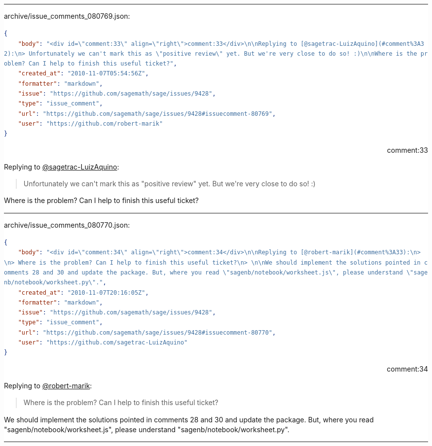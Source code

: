 
---

archive/issue_comments_080769.json:
```json
{
    "body": "<div id=\"comment:33\" align=\"right\">comment:33</div>\n\nReplying to [@sagetrac-LuizAquino](#comment%3A32):\n> Unfortunately we can't mark this as \"positive review\" yet. But we're very close to do so! :)\n\nWhere is the problem? Can I help to finish this useful ticket?",
    "created_at": "2010-11-07T05:54:56Z",
    "formatter": "markdown",
    "issue": "https://github.com/sagemath/sage/issues/9428",
    "type": "issue_comment",
    "url": "https://github.com/sagemath/sage/issues/9428#issuecomment-80769",
    "user": "https://github.com/robert-marik"
}
```

<div id="comment:33" align="right">comment:33</div>

Replying to [@sagetrac-LuizAquino](#comment%3A32):
> Unfortunately we can't mark this as "positive review" yet. But we're very close to do so! :)

Where is the problem? Can I help to finish this useful ticket?



---

archive/issue_comments_080770.json:
```json
{
    "body": "<div id=\"comment:34\" align=\"right\">comment:34</div>\n\nReplying to [@robert-marik](#comment%3A33):\n> \n> Where is the problem? Can I help to finish this useful ticket?\n> \n\nWe should implement the solutions pointed in comments 28 and 30 and update the package. But, where you read \"sagenb/notebook/worksheet.js\", please understand \"sagenb/notebook/worksheet.py\".",
    "created_at": "2010-11-07T20:16:05Z",
    "formatter": "markdown",
    "issue": "https://github.com/sagemath/sage/issues/9428",
    "type": "issue_comment",
    "url": "https://github.com/sagemath/sage/issues/9428#issuecomment-80770",
    "user": "https://github.com/sagetrac-LuizAquino"
}
```

<div id="comment:34" align="right">comment:34</div>

Replying to [@robert-marik](#comment%3A33):
> 
> Where is the problem? Can I help to finish this useful ticket?
> 

We should implement the solutions pointed in comments 28 and 30 and update the package. But, where you read "sagenb/notebook/worksheet.js", please understand "sagenb/notebook/worksheet.py".



---
